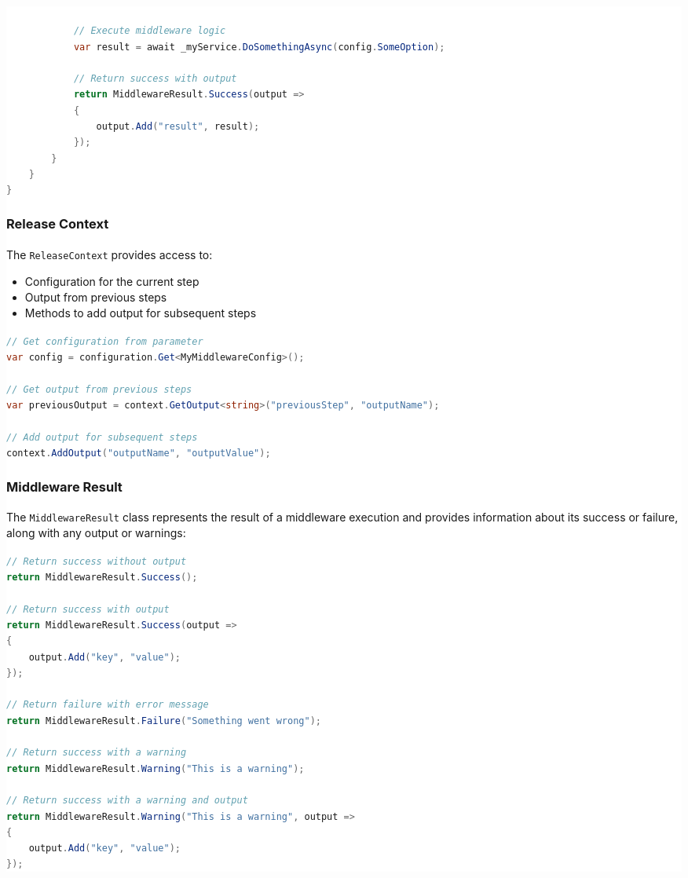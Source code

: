 ```csharp

            // Execute middleware logic
            var result = await _myService.DoSomethingAsync(config.SomeOption);

            // Return success with output
            return MiddlewareResult.Success(output =>
            {
                output.Add("result", result);
            });
        }
    }
}
```

### Release Context

The `ReleaseContext` provides access to:

- Configuration for the current step
- Output from previous steps
- Methods to add output for subsequent steps

```csharp
// Get configuration from parameter
var config = configuration.Get<MyMiddlewareConfig>();

// Get output from previous steps
var previousOutput = context.GetOutput<string>("previousStep", "outputName");

// Add output for subsequent steps
context.AddOutput("outputName", "outputValue");
```

### Middleware Result

The `MiddlewareResult` class represents the result of a middleware execution and provides information about its success or failure, along with any output or warnings:

```csharp
// Return success without output
return MiddlewareResult.Success();

// Return success with output
return MiddlewareResult.Success(output => 
{
    output.Add("key", "value");
});

// Return failure with error message
return MiddlewareResult.Failure("Something went wrong");

// Return success with a warning
return MiddlewareResult.Warning("This is a warning");

// Return success with a warning and output
return MiddlewareResult.Warning("This is a warning", output => 
{
    output.Add("key", "value");
});
```
